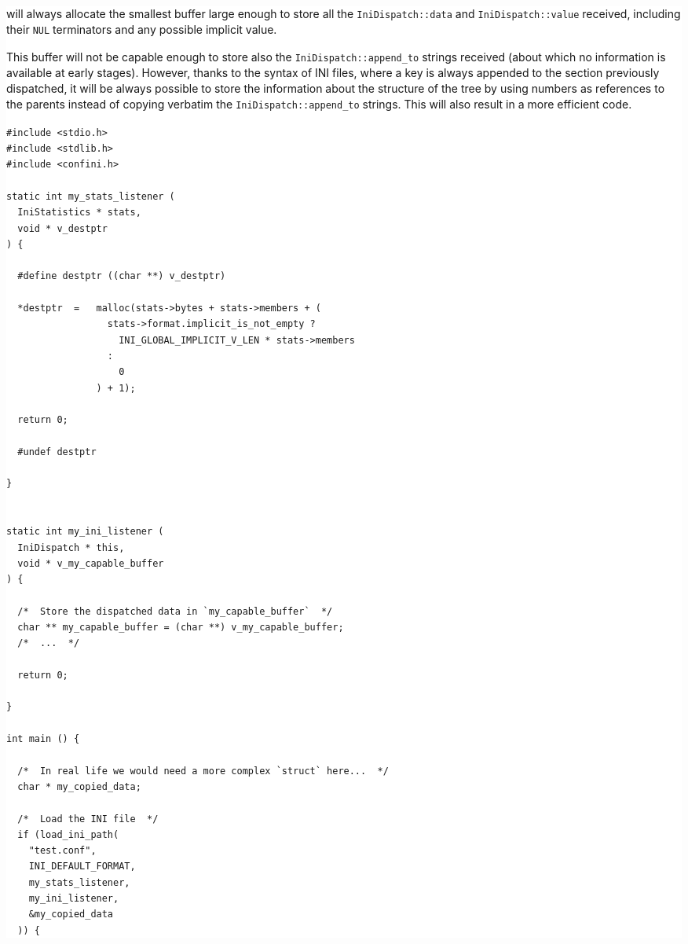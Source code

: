 will always allocate the smallest buffer large enough to store all the
`IniDispatch::data` and `IniDispatch::value` received, including their `NUL`
terminators and any possible implicit value.

This buffer will not be capable enough to store also the
`IniDispatch::append_to` strings received (about which no information is
available at early stages). However, thanks to the syntax of INI files, where a
key is always appended to the section previously dispatched, it will be always
possible to store the information about the structure of the tree by using
numbers as references to the parents instead of copying verbatim the
`IniDispatch::append_to` strings. This will also result in a more efficient
code.

~~~~~~~~~~~~~~~~~~~~~~~~~~~~~~~~~~~~~~~~~~~~~~~~~~~~~~~~~~~~~~~~~~~~{.c}
#include <stdio.h>
#include <stdlib.h>
#include <confini.h>

static int my_stats_listener (
  IniStatistics * stats,
  void * v_destptr
) {

  #define destptr ((char **) v_destptr)

  *destptr  =   malloc(stats->bytes + stats->members + (
                  stats->format.implicit_is_not_empty ?
                    INI_GLOBAL_IMPLICIT_V_LEN * stats->members
                  :
                    0
                ) + 1);

  return 0;

  #undef destptr

}


static int my_ini_listener (
  IniDispatch * this,
  void * v_my_capable_buffer
) {

  /*  Store the dispatched data in `my_capable_buffer`  */
  char ** my_capable_buffer = (char **) v_my_capable_buffer;
  /*  ...  */

  return 0;

}

int main () {

  /*  In real life we would need a more complex `struct` here...  */
  char * my_copied_data;

  /*  Load the INI file  */
  if (load_ini_path(
    "test.conf",
    INI_DEFAULT_FORMAT,
    my_stats_listener,
    my_ini_listener,
    &my_copied_data
  )) {
~~~~~~~~~~~~~~~~~~~~~~~~~~~~~~~~~~~~~~~~~~~~~~~~~~~~~~~~~~~~~~~~~~~~